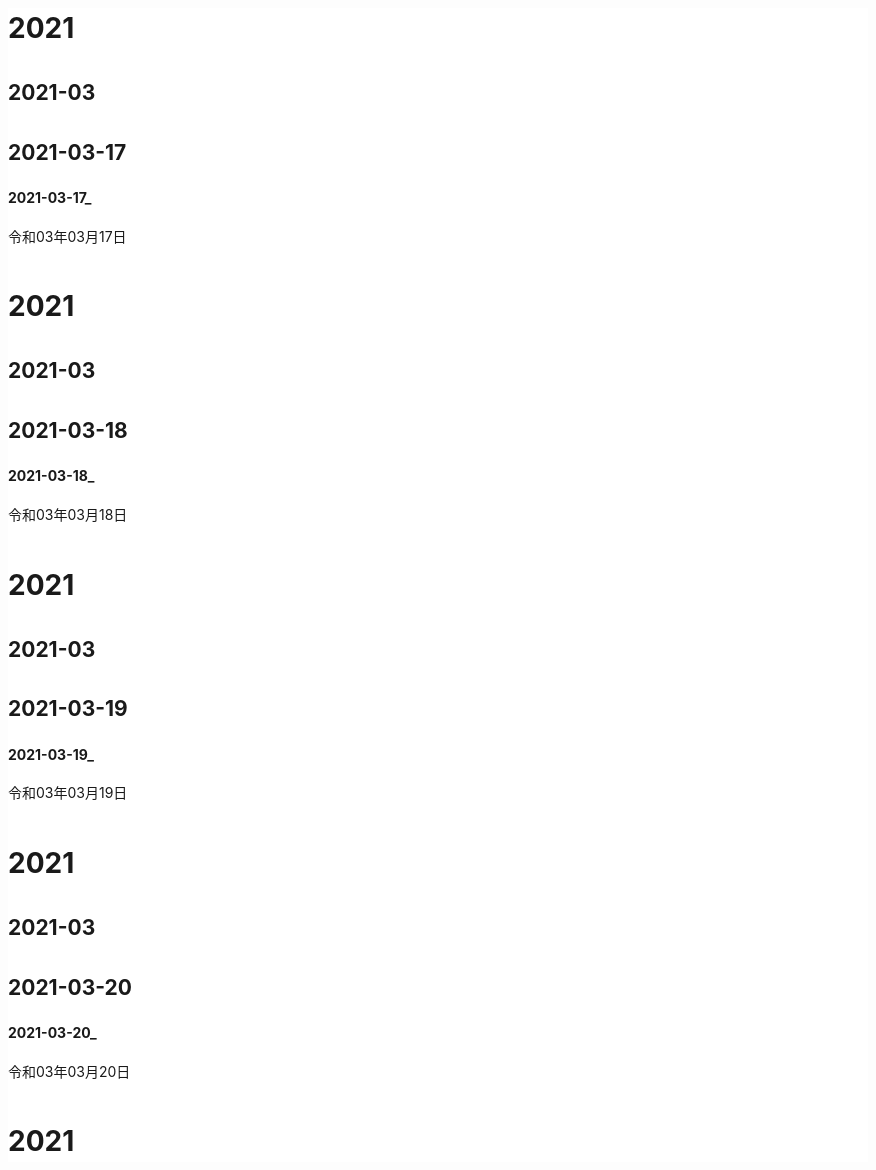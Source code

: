 
# 2021

## 2021-03

## 2021-03-17

#### 2021-03-17_

令和03年03月17日


# 2021

## 2021-03

## 2021-03-18

#### 2021-03-18_

令和03年03月18日


# 2021

## 2021-03

## 2021-03-19

#### 2021-03-19_

令和03年03月19日


# 2021

## 2021-03

## 2021-03-20

#### 2021-03-20_

令和03年03月20日


# 2021
